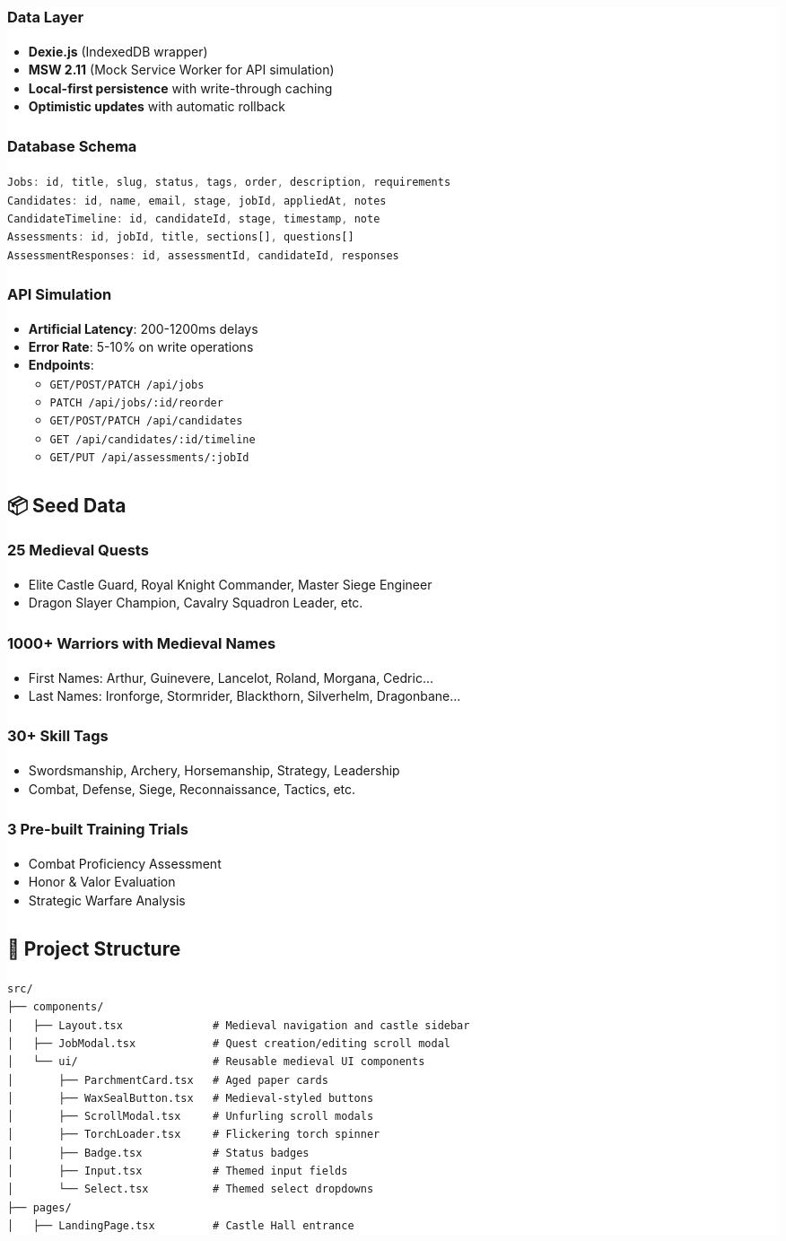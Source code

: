 ### Data Layer
- **Dexie.js** (IndexedDB wrapper)
- **MSW 2.11** (Mock Service Worker for API simulation)
- **Local-first persistence** with write-through caching
- **Optimistic updates** with automatic rollback

### Database Schema
```typescript
Jobs: id, title, slug, status, tags, order, description, requirements
Candidates: id, name, email, stage, jobId, appliedAt, notes
CandidateTimeline: id, candidateId, stage, timestamp, note
Assessments: id, jobId, title, sections[], questions[]
AssessmentResponses: id, assessmentId, candidateId, responses
```

### API Simulation
- **Artificial Latency**: 200-1200ms delays
- **Error Rate**: 5-10% on write operations
- **Endpoints**:
  - `GET/POST/PATCH /api/jobs`
  - `PATCH /api/jobs/:id/reorder`
  - `GET/POST/PATCH /api/candidates`
  - `GET /api/candidates/:id/timeline`
  - `GET/PUT /api/assessments/:jobId`

## 📦 Seed Data

### 25 Medieval Quests
- Elite Castle Guard, Royal Knight Commander, Master Siege Engineer
- Dragon Slayer Champion, Cavalry Squadron Leader, etc.

### 1000+ Warriors with Medieval Names
- First Names: Arthur, Guinevere, Lancelot, Roland, Morgana, Cedric...
- Last Names: Ironforge, Stormrider, Blackthorn, Silverhelm, Dragonbane...

### 30+ Skill Tags
- Swordsmanship, Archery, Horsemanship, Strategy, Leadership
- Combat, Defense, Siege, Reconnaissance, Tactics, etc.

### 3 Pre-built Training Trials
- Combat Proficiency Assessment
- Honor & Valor Evaluation
- Strategic Warfare Analysis

## 📁 Project Structure

```
src/
├── components/
│   ├── Layout.tsx              # Medieval navigation and castle sidebar
│   ├── JobModal.tsx            # Quest creation/editing scroll modal
│   └── ui/                     # Reusable medieval UI components
│       ├── ParchmentCard.tsx   # Aged paper cards
│       ├── WaxSealButton.tsx   # Medieval-styled buttons
│       ├── ScrollModal.tsx     # Unfurling scroll modals
│       ├── TorchLoader.tsx     # Flickering torch spinner
│       ├── Badge.tsx           # Status badges
│       ├── Input.tsx           # Themed input fields
│       └── Select.tsx          # Themed select dropdowns
├── pages/
│   ├── LandingPage.tsx         # Castle Hall entrance
```